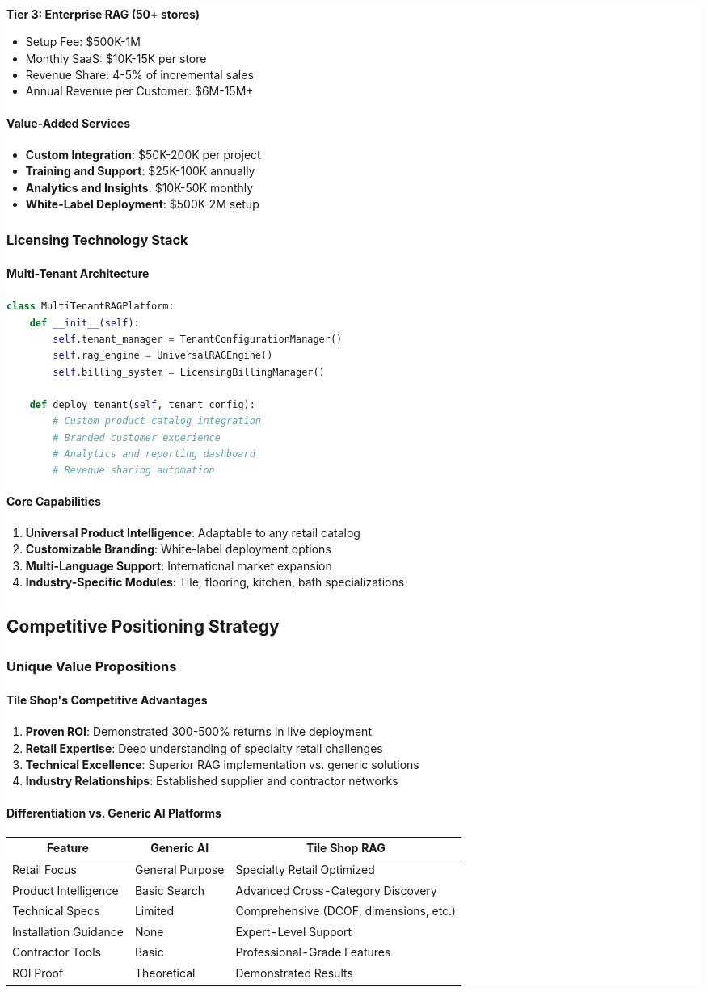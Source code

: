 **Tier 3: Enterprise RAG (50+ stores)**
- Setup Fee: $500K-1M
- Monthly SaaS: $10K-15K per store
- Revenue Share: 4-5% of incremental sales
- Annual Revenue per Customer: $6M-15M+

#### **Value-Added Services**
- **Custom Integration**: $50K-200K per project
- **Training and Support**: $25K-100K annually
- **Analytics and Insights**: $10K-50K monthly
- **White-Label Deployment**: $500K-2M setup

### **Licensing Technology Stack**

#### **Multi-Tenant Architecture**
```python
class MultiTenantRAGPlatform:
    def __init__(self):
        self.tenant_manager = TenantConfigurationManager()
        self.rag_engine = UniversalRAGEngine()
        self.billing_system = LicensingBillingManager()
    
    def deploy_tenant(self, tenant_config):
        # Custom product catalog integration
        # Branded customer experience
        # Analytics and reporting dashboard
        # Revenue sharing automation
```

#### **Core Capabilities**
1. **Universal Product Intelligence**: Adaptable to any retail catalog
2. **Customizable Branding**: White-label deployment options
3. **Multi-Language Support**: International market expansion
4. **Industry-Specific Modules**: Tile, flooring, kitchen, bath specializations

## Competitive Positioning Strategy

### **Unique Value Propositions**

#### **Tile Shop's Competitive Advantages**
1. **Proven ROI**: Demonstrated 300-500% returns in live deployment
2. **Retail Expertise**: Deep understanding of specialty retail challenges
3. **Technical Excellence**: Superior RAG implementation vs. generic solutions
4. **Industry Relationships**: Established supplier and contractor networks

#### **Differentiation vs. Generic AI Platforms**

| Feature | Generic AI | Tile Shop RAG |
|---------|------------|---------------|
| Retail Focus | General Purpose | Specialty Retail Optimized |
| Product Intelligence | Basic Search | Advanced Cross-Category Discovery |
| Technical Specs | Limited | Comprehensive (DCOF, dimensions, etc.) |
| Installation Guidance | None | Expert-Level Support |
| Contractor Tools | Basic | Professional-Grade Features |
| ROI Proof | Theoretical | Demonstrated Results |
